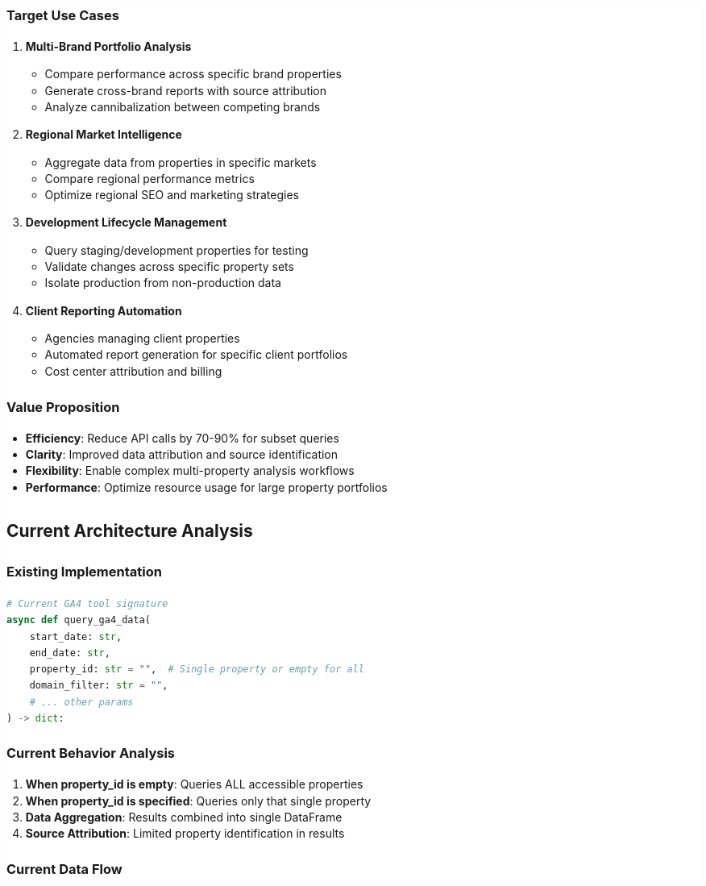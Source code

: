 ### Target Use Cases

1. **Multi-Brand Portfolio Analysis**
   - Compare performance across specific brand properties
   - Generate cross-brand reports with source attribution
   - Analyze cannibalization between competing brands

2. **Regional Market Intelligence**
   - Aggregate data from properties in specific markets
   - Compare regional performance metrics
   - Optimize regional SEO and marketing strategies

3. **Development Lifecycle Management**
   - Query staging/development properties for testing
   - Validate changes across specific property sets
   - Isolate production from non-production data

4. **Client Reporting Automation**
   - Agencies managing client properties
   - Automated report generation for specific client portfolios
   - Cost center attribution and billing

### Value Proposition

- **Efficiency**: Reduce API calls by 70-90% for subset queries
- **Clarity**: Improved data attribution and source identification
- **Flexibility**: Enable complex multi-property analysis workflows
- **Performance**: Optimize resource usage for large property portfolios

## Current Architecture Analysis

### Existing Implementation

```python
# Current GA4 tool signature
async def query_ga4_data(
    start_date: str, 
    end_date: str, 
    property_id: str = "",  # Single property or empty for all
    domain_filter: str = "",
    # ... other params
) -> dict:
```

### Current Behavior Analysis

1. **When property_id is empty**: Queries ALL accessible properties
2. **When property_id is specified**: Queries only that single property
3. **Data Aggregation**: Results combined into single DataFrame
4. **Source Attribution**: Limited property identification in results

### Current Data Flow
